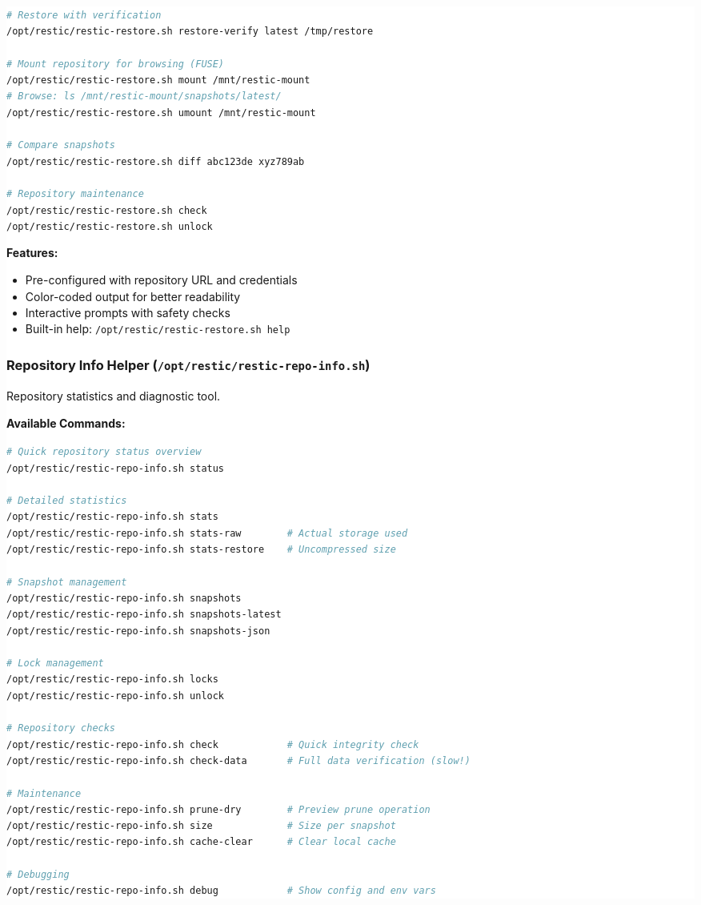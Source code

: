 ```bash
# Restore with verification
/opt/restic/restic-restore.sh restore-verify latest /tmp/restore

# Mount repository for browsing (FUSE)
/opt/restic/restic-restore.sh mount /mnt/restic-mount
# Browse: ls /mnt/restic-mount/snapshots/latest/
/opt/restic/restic-restore.sh umount /mnt/restic-mount

# Compare snapshots
/opt/restic/restic-restore.sh diff abc123de xyz789ab

# Repository maintenance
/opt/restic/restic-restore.sh check
/opt/restic/restic-restore.sh unlock
```

**Features:**
- Pre-configured with repository URL and credentials
- Color-coded output for better readability
- Interactive prompts with safety checks
- Built-in help: `/opt/restic/restic-restore.sh help`

### Repository Info Helper (`/opt/restic/restic-repo-info.sh`)

Repository statistics and diagnostic tool.

**Available Commands:**

```bash
# Quick repository status overview
/opt/restic/restic-repo-info.sh status

# Detailed statistics
/opt/restic/restic-repo-info.sh stats
/opt/restic/restic-repo-info.sh stats-raw        # Actual storage used
/opt/restic/restic-repo-info.sh stats-restore    # Uncompressed size

# Snapshot management
/opt/restic/restic-repo-info.sh snapshots
/opt/restic/restic-repo-info.sh snapshots-latest
/opt/restic/restic-repo-info.sh snapshots-json

# Lock management
/opt/restic/restic-repo-info.sh locks
/opt/restic/restic-repo-info.sh unlock

# Repository checks
/opt/restic/restic-repo-info.sh check            # Quick integrity check
/opt/restic/restic-repo-info.sh check-data       # Full data verification (slow!)

# Maintenance
/opt/restic/restic-repo-info.sh prune-dry        # Preview prune operation
/opt/restic/restic-repo-info.sh size             # Size per snapshot
/opt/restic/restic-repo-info.sh cache-clear      # Clear local cache

# Debugging
/opt/restic/restic-repo-info.sh debug            # Show config and env vars
```

